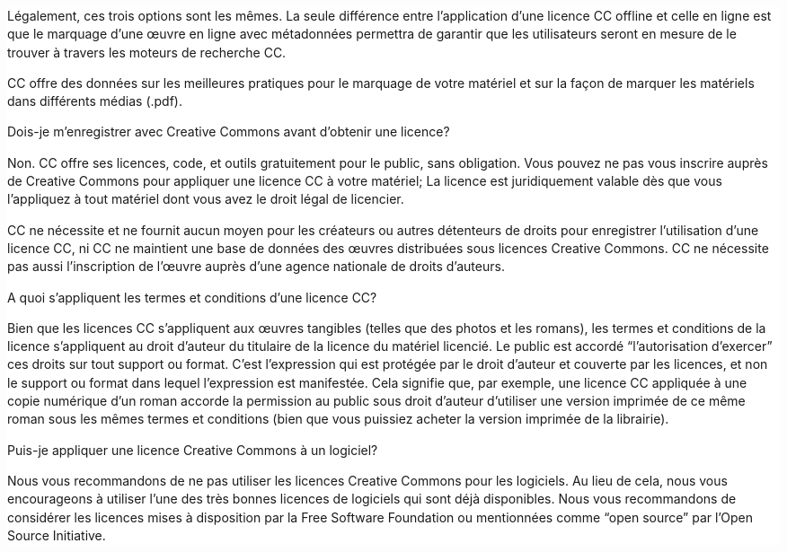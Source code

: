 <span class="c6 c1 c7">Légalement, ces trois options sont les mêmes. La
seule différence entre l’application d’une licence CC offline et celle
en ligne est que le marquage d’une œuvre en ligne avec métadonnées
permettra de garantir que les utilisateurs seront en mesure de le
trouver à travers les moteurs de recherche CC.</span>

<span class="c6">CC offre des données</span> <span class="c0">sur les
meilleures pratiques pour le marquage de votre matériel</span><span
class="c6"> et</span> <span class="c0">sur la façon de marquer les
matériels dans différents médias</span><span
class="c6 c1 c7"> (.pdf).</span>

<span class="c6 c1 c7">Dois-je m’enregistrer avec Creative Commons avant
d’obtenir une licence?</span>

<span class="c6 c1 c7">Non. CC offre ses licences, code, et outils
gratuitement pour le public, sans obligation. Vous pouvez ne pas vous
inscrire auprès de Creative Commons pour appliquer une licence CC à
votre matériel; La licence est juridiquement valable dès que vous
l’appliquez à tout matériel dont vous avez le droit légal de
licencier.</span>

<span class="c6">CC ne nécessite et ne fournit aucun moyen pour les
créateurs ou autres détenteurs de droits pour enregistrer l’utilisation
d’une licence CC, ni CC ne maintient une</span> <span class="c0">base de
données des œuvres</span><span class="c6 c1 c7"> distribuées sous
licences Creative Commons. CC ne nécessite pas aussi l’inscription de
l’œuvre auprès d’une agence nationale de droits d’auteurs.</span>

<span class="c6 c1 c7">A quoi s’appliquent les termes et conditions
d’une licence CC?</span>

<span class="c6">Bien que les licences CC s’appliquent aux œuvres
tangibles (telles que des photos et les romans), les termes et
conditions de la licence s’appliquent au</span> <span class="c0">droit
d’auteur</span><span class="c6"> du titulaire de la licence du matériel
licencié. Le public est accordé “l’autorisation d’exercer” ces droits
sur tout</span> <span class="c0">support ou format</span><span
class="c6 c1 c7">. C’est l’expression qui est protégée par le droit
d’auteur et couverte par les licences, et non le support ou format dans
lequel l’expression est manifestée. Cela signifie que, par exemple, une
licence CC appliquée à une copie numérique d’un roman accorde la
permission au public sous droit d’auteur d’utiliser une version imprimée
de ce même roman sous les mêmes termes et conditions (bien que vous
puissiez acheter la version imprimée de la librairie).</span>

<span class="c6 c1 c7">Puis-je appliquer une licence Creative Commons à
un logiciel?</span>

<span class="c6">Nous vous recommandons de ne pas utiliser les licences
Creative Commons pour les logiciels. Au lieu de cela, nous vous
encourageons à utiliser l’une des très bonnes licences de logiciels qui
sont déjà disponibles. Nous vous recommandons de considérer les</span>
<span class="c0">licences mises à disposition</span><span
class="c6"> par la</span> <span class="c0">Free Software
Foundation</span><span class="c6"> ou</span> <span
class="c0">mentionnées comme “open source”</span> <span class="c6">par
l’</span><span class="c0 c1">Open Source Initiative.</span>
